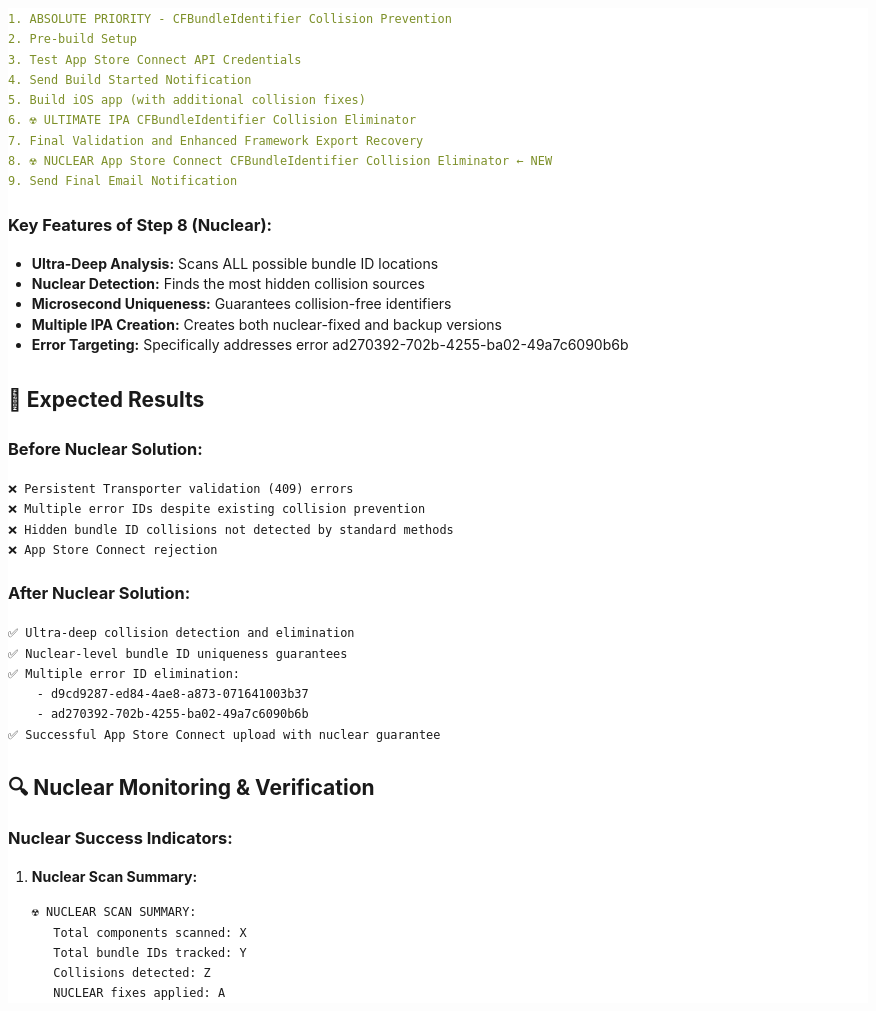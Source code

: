```yaml
1. ABSOLUTE PRIORITY - CFBundleIdentifier Collision Prevention
2. Pre-build Setup
3. Test App Store Connect API Credentials
4. Send Build Started Notification
5. Build iOS app (with additional collision fixes)
6. ☢️ ULTIMATE IPA CFBundleIdentifier Collision Eliminator
7. Final Validation and Enhanced Framework Export Recovery
8. ☢️ NUCLEAR App Store Connect CFBundleIdentifier Collision Eliminator ← NEW
9. Send Final Email Notification
```

### **Key Features of Step 8 (Nuclear):**

- **Ultra-Deep Analysis:** Scans ALL possible bundle ID locations
- **Nuclear Detection:** Finds the most hidden collision sources
- **Microsecond Uniqueness:** Guarantees collision-free identifiers
- **Multiple IPA Creation:** Creates both nuclear-fixed and backup versions
- **Error Targeting:** Specifically addresses error ad270392-702b-4255-ba02-49a7c6090b6b

## 🎯 Expected Results

### **Before Nuclear Solution:**

```
❌ Persistent Transporter validation (409) errors
❌ Multiple error IDs despite existing collision prevention
❌ Hidden bundle ID collisions not detected by standard methods
❌ App Store Connect rejection
```

### **After Nuclear Solution:**

```
✅ Ultra-deep collision detection and elimination
✅ Nuclear-level bundle ID uniqueness guarantees
✅ Multiple error ID elimination:
    - d9cd9287-ed84-4ae8-a873-071641003b37
    - ad270392-702b-4255-ba02-49a7c6090b6b
✅ Successful App Store Connect upload with nuclear guarantee
```

## 🔍 Nuclear Monitoring & Verification

### **Nuclear Success Indicators:**

1. **Nuclear Scan Summary:**

   ```
   ☢️ NUCLEAR SCAN SUMMARY:
      Total components scanned: X
      Total bundle IDs tracked: Y
      Collisions detected: Z
      NUCLEAR fixes applied: A
   ```
